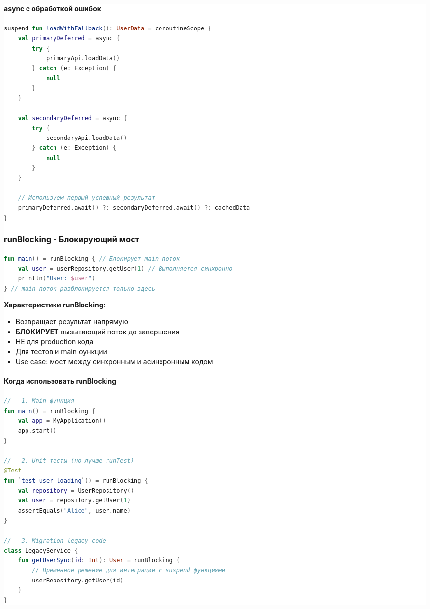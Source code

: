 #### async с обработкой ошибок

```kotlin
suspend fun loadWithFallback(): UserData = coroutineScope {
    val primaryDeferred = async {
        try {
            primaryApi.loadData()
        } catch (e: Exception) {
            null
        }
    }

    val secondaryDeferred = async {
        try {
            secondaryApi.loadData()
        } catch (e: Exception) {
            null
        }
    }

    // Используем первый успешный результат
    primaryDeferred.await() ?: secondaryDeferred.await() ?: cachedData
}
```

### runBlocking - Блокирующий мост

```kotlin
fun main() = runBlocking { // Блокирует main поток
    val user = userRepository.getUser(1) // Выполняется синхронно
    println("User: $user")
} // main поток разблокируется только здесь
```

**Характеристики runBlocking**:
- Возвращает результат напрямую
- **БЛОКИРУЕТ** вызывающий поток до завершения
- НЕ для production кода
- Для тестов и main функции
- Use case: мост между синхронным и асинхронным кодом

#### Когда использовать runBlocking

```kotlin
// - 1. Main функция
fun main() = runBlocking {
    val app = MyApplication()
    app.start()
}

// - 2. Unit тесты (но лучше runTest)
@Test
fun `test user loading`() = runBlocking {
    val repository = UserRepository()
    val user = repository.getUser(1)
    assertEquals("Alice", user.name)
}

// - 3. Migration legacy code
class LegacyService {
    fun getUserSync(id: Int): User = runBlocking {
        // Временное решение для интеграции с suspend функциями
        userRepository.getUser(id)
    }
}

```